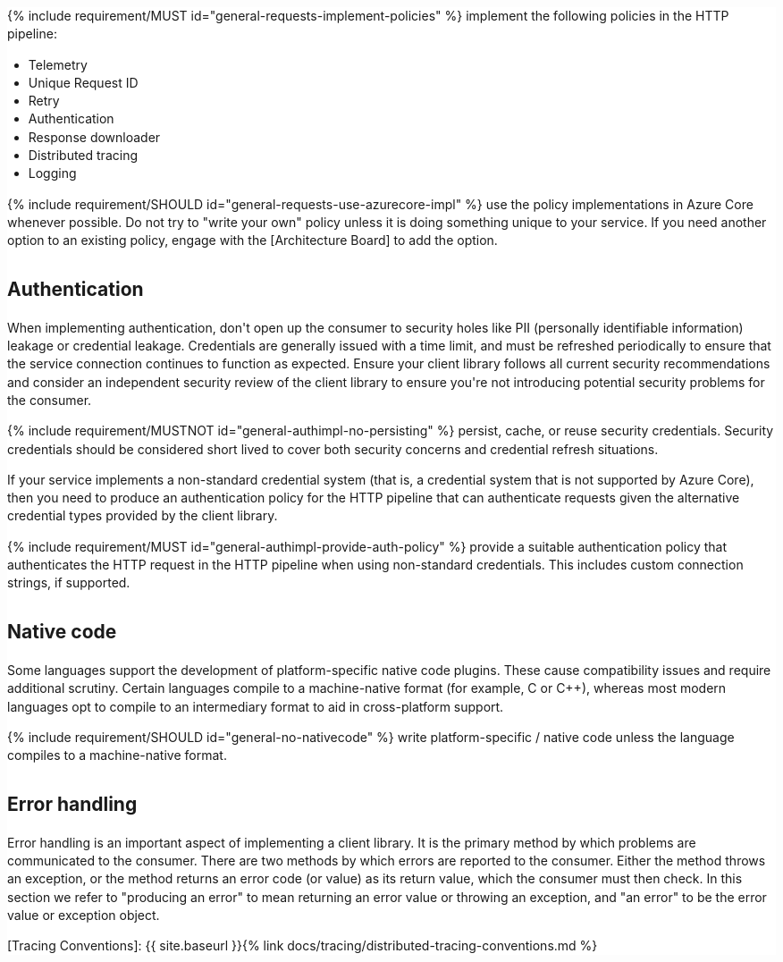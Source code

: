 {% include requirement/MUST id="general-requests-implement-policies" %} implement the following policies in the HTTP pipeline:

- Telemetry
- Unique Request ID
- Retry
- Authentication
- Response downloader
- Distributed tracing
- Logging

{% include requirement/SHOULD id="general-requests-use-azurecore-impl" %} use the policy implementations in Azure Core whenever possible.  Do not try to "write your own" policy unless it is doing something unique to your service.  If you need another option to an existing policy, engage with the [Architecture Board] to add the option.

## Authentication

When implementing authentication, don't open up the consumer to security holes like PII (personally identifiable information) leakage or credential leakage.  Credentials are generally issued with a time limit, and must be refreshed periodically to ensure that the service connection continues to function as expected.  Ensure your client library follows all current security recommendations and consider an independent security review of the client library to ensure you're not introducing potential security problems for the consumer.

{% include requirement/MUSTNOT id="general-authimpl-no-persisting" %} persist, cache, or reuse security credentials.  Security credentials should be considered short lived to cover both security concerns and credential refresh situations.  

If your service implements a non-standard credential system (that is, a credential system that is not supported by Azure Core), then you need to produce an authentication policy for the HTTP pipeline that can authenticate requests given the alternative credential types provided by the client library.

{% include requirement/MUST id="general-authimpl-provide-auth-policy" %} provide a suitable authentication policy that authenticates the HTTP request in the HTTP pipeline when using non-standard credentials.  This includes custom connection strings, if supported.

## Native code

Some languages support the development of platform-specific native code plugins.  These cause compatibility issues and require additional scrutiny.  Certain languages compile to a machine-native format (for example, C or C++), whereas most modern languages opt to compile to an intermediary format to aid in cross-platform support.

{% include requirement/SHOULD id="general-no-nativecode" %} write platform-specific / native code unless the language compiles to a machine-native format.

## Error handling

Error handling is an important aspect of implementing a client library.  It is the primary method by which problems are communicated to the consumer.  There are two methods by which errors are reported to the consumer.  Either the method throws an exception, or the method returns an error code (or value) as its return value, which the consumer must then check.  In this section we refer to "producing an error" to mean returning an error value or throwing an exception, and "an error" to be the error value or exception object.  


[OpenTelemetry]: https://opentelemetry.io
[Azure Monitor]: https://azure.microsoft.com/services/monitor/
[1]: https://www.youtube.com/watch?v=PAAkCSZUG1c&t=9m28s
[2]: https://martinfowler.com/bliki/TestCoverage.html
[Tracing Conventions]: {{ site.baseurl }}{% link docs/tracing/distributed-tracing-conventions.md %}